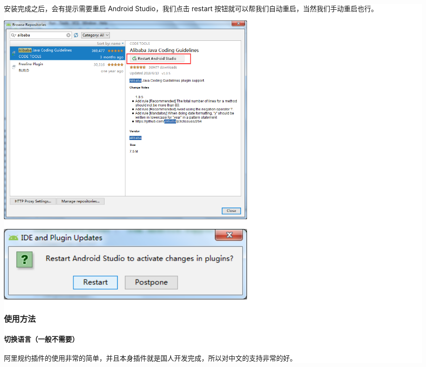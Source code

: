 
安装完成之后，会有提示需要重启 Android Studio，我们点击 restart 按钮就可以帮我们自动重启，当然我们手动重启也行。

<img src="pic/ali1.png" width="500"/><br/>

<img src="pic/ali2.png" width="500"/><br/>

### 使用方法
#### 切换语言（一般不需要）

阿里规约插件的使用非常的简单，并且本身插件就是国人开发完成，所以对中文的支持非常的好。
